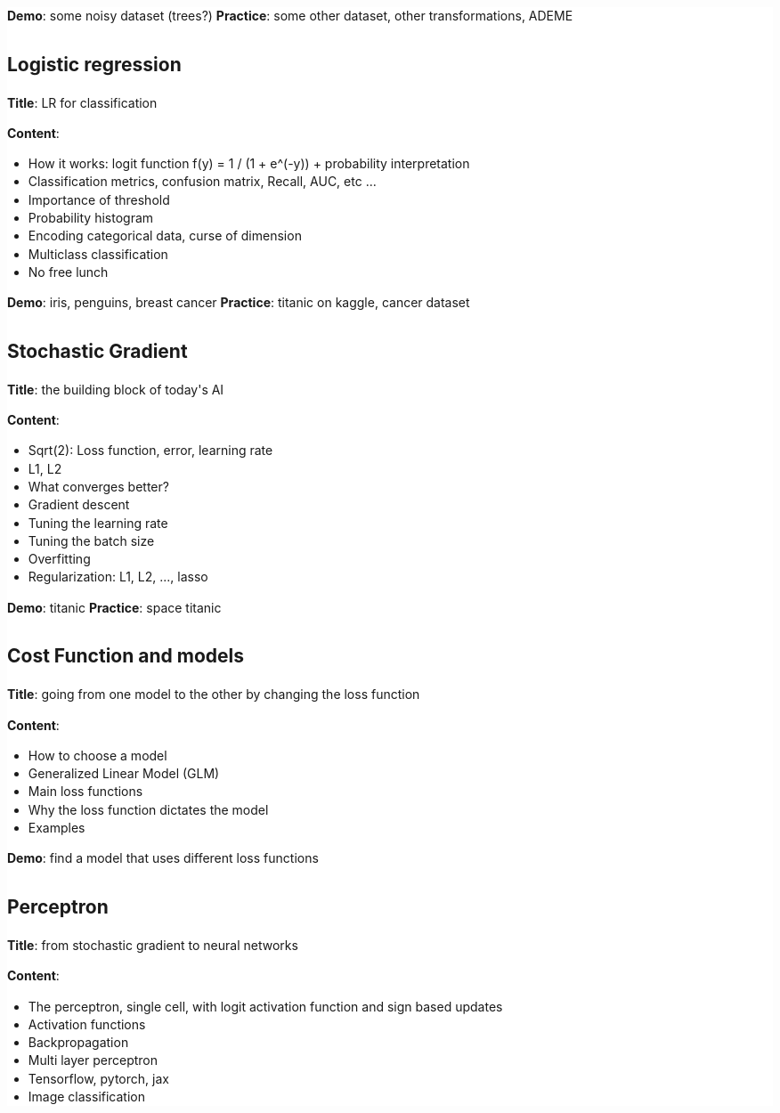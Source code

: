 **Demo**: some noisy dataset (trees?)
**Practice**: some other dataset, other transformations, ADEME

## Logistic regression
**Title**: LR for classification

**Content**:
- How it works: logit function f(y) = 1 / (1 + e^(-y)) + probability interpretation
- Classification metrics, confusion matrix, Recall, AUC, etc ...
- Importance of threshold
- Probability histogram
- Encoding categorical data, curse of dimension
- Multiclass classification
- No free lunch

**Demo**: iris, penguins, breast cancer
**Practice**: titanic on kaggle, cancer dataset

## Stochastic Gradient
**Title**: the building block of today's AI

**Content**:
- Sqrt(2): Loss function, error, learning rate
- L1, L2
- What converges better?
- Gradient descent
- Tuning the learning rate
- Tuning the batch size
- Overfitting
- Regularization: L1, L2, ..., lasso

**Demo**: titanic
**Practice**: space titanic

## Cost Function and models
**Title**: going from one model to the other by changing the loss function

**Content**:
- How to choose a model
- Generalized Linear Model (GLM)
- Main loss functions
- Why the loss function dictates the model
- Examples

**Demo**: find a model that uses different loss functions

## Perceptron
**Title**: from stochastic gradient to neural networks

**Content**:
- The perceptron, single cell, with logit activation function and sign based updates
- Activation functions
- Backpropagation
- Multi layer perceptron
- Tensorflow, pytorch, jax
- Image classification
